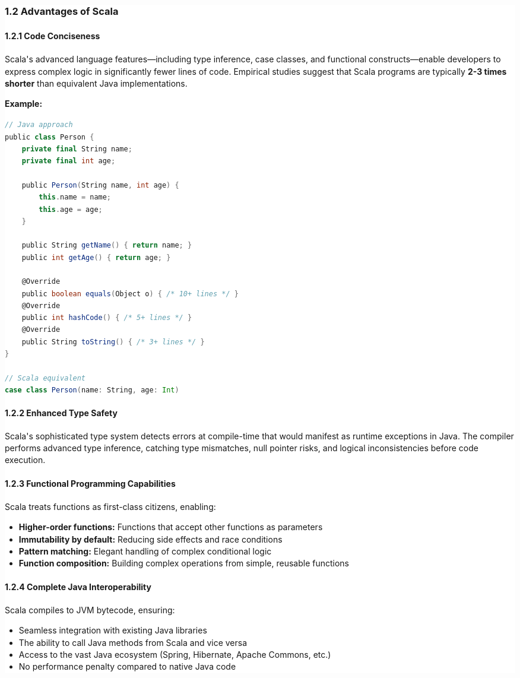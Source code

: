 ### 1.2 Advantages of Scala

#### 1.2.1 Code Conciseness
Scala's advanced language features—including type inference, case classes, and functional constructs—enable developers to express complex logic in significantly fewer lines of code. Empirical studies suggest that Scala programs are typically **2-3 times shorter** than equivalent Java implementations.

**Example:**
```scala
// Java approach
public class Person {
    private final String name;
    private final int age;
    
    public Person(String name, int age) {
        this.name = name;
        this.age = age;
    }
    
    public String getName() { return name; }
    public int getAge() { return age; }
    
    @Override
    public boolean equals(Object o) { /* 10+ lines */ }
    @Override
    public int hashCode() { /* 5+ lines */ }
    @Override
    public String toString() { /* 3+ lines */ }
}

// Scala equivalent
case class Person(name: String, age: Int)
```

#### 1.2.2 Enhanced Type Safety
Scala's sophisticated type system detects errors at compile-time that would manifest as runtime exceptions in Java. The compiler performs advanced type inference, catching type mismatches, null pointer risks, and logical inconsistencies before code execution.

#### 1.2.3 Functional Programming Capabilities
Scala treats functions as first-class citizens, enabling:
- **Higher-order functions:** Functions that accept other functions as parameters
- **Immutability by default:** Reducing side effects and race conditions
- **Pattern matching:** Elegant handling of complex conditional logic
- **Function composition:** Building complex operations from simple, reusable functions

#### 1.2.4 Complete Java Interoperability
Scala compiles to JVM bytecode, ensuring:
- Seamless integration with existing Java libraries
- The ability to call Java methods from Scala and vice versa
- Access to the vast Java ecosystem (Spring, Hibernate, Apache Commons, etc.)
- No performance penalty compared to native Java code
